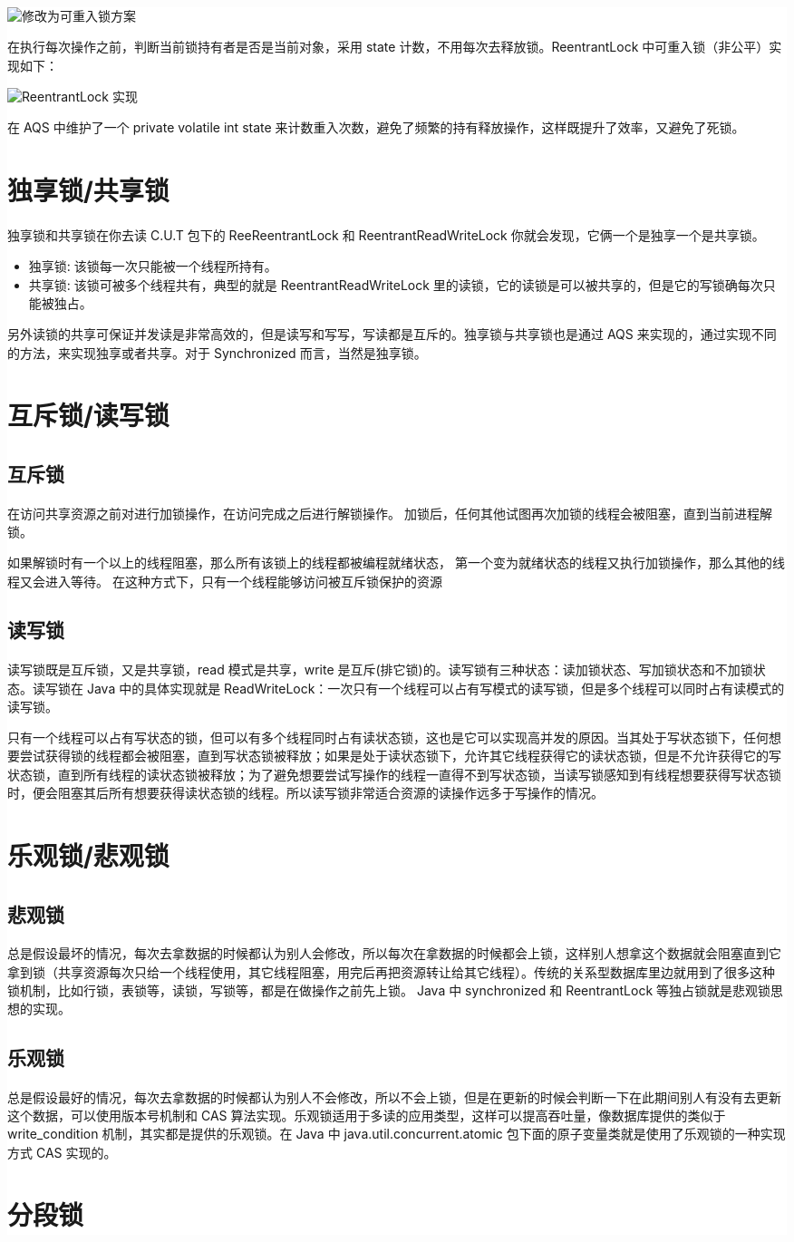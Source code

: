 ![修改为可重入锁方案](https://ngte-superbed.oss-cn-beijing.aliyuncs.com/superbed/2021/07/18/60f391965132923bf8681369.jpg)

在执行每次操作之前，判断当前锁持有者是否是当前对象，采用 state 计数，不用每次去释放锁。ReentrantLock 中可重入锁（非公平）实现如下：

![ReentrantLock 实现](https://ngte-superbed.oss-cn-beijing.aliyuncs.com/superbed/2021/07/18/60f391e85132923bf86a4fa3.jpg)

在 AQS 中维护了一个 private volatile int state 来计数重入次数，避免了频繁的持有释放操作，这样既提升了效率，又避免了死锁。

# 独享锁/共享锁

独享锁和共享锁在你去读 C.U.T 包下的 ReeReentrantLock 和 ReentrantReadWriteLock 你就会发现，它俩一个是独享一个是共享锁。

- 独享锁: 该锁每一次只能被一个线程所持有。
- 共享锁: 该锁可被多个线程共有，典型的就是 ReentrantReadWriteLock 里的读锁，它的读锁是可以被共享的，但是它的写锁确每次只能被独占。

另外读锁的共享可保证并发读是非常高效的，但是读写和写写，写读都是互斥的。独享锁与共享锁也是通过 AQS 来实现的，通过实现不同的方法，来实现独享或者共享。对于 Synchronized 而言，当然是独享锁。

# 互斥锁/读写锁

## 互斥锁

在访问共享资源之前对进行加锁操作，在访问完成之后进行解锁操作。 加锁后，任何其他试图再次加锁的线程会被阻塞，直到当前进程解锁。

如果解锁时有一个以上的线程阻塞，那么所有该锁上的线程都被编程就绪状态， 第一个变为就绪状态的线程又执行加锁操作，那么其他的线程又会进入等待。 在这种方式下，只有一个线程能够访问被互斥锁保护的资源

## 读写锁

读写锁既是互斥锁，又是共享锁，read 模式是共享，write 是互斥(排它锁)的。读写锁有三种状态：读加锁状态、写加锁状态和不加锁状态。读写锁在 Java 中的具体实现就是 ReadWriteLock：一次只有一个线程可以占有写模式的读写锁，但是多个线程可以同时占有读模式的读写锁。

只有一个线程可以占有写状态的锁，但可以有多个线程同时占有读状态锁，这也是它可以实现高并发的原因。当其处于写状态锁下，任何想要尝试获得锁的线程都会被阻塞，直到写状态锁被释放；如果是处于读状态锁下，允许其它线程获得它的读状态锁，但是不允许获得它的写状态锁，直到所有线程的读状态锁被释放；为了避免想要尝试写操作的线程一直得不到写状态锁，当读写锁感知到有线程想要获得写状态锁时，便会阻塞其后所有想要获得读状态锁的线程。所以读写锁非常适合资源的读操作远多于写操作的情况。

# 乐观锁/悲观锁

## 悲观锁

总是假设最坏的情况，每次去拿数据的时候都认为别人会修改，所以每次在拿数据的时候都会上锁，这样别人想拿这个数据就会阻塞直到它拿到锁（共享资源每次只给一个线程使用，其它线程阻塞，用完后再把资源转让给其它线程）。传统的关系型数据库里边就用到了很多这种锁机制，比如行锁，表锁等，读锁，写锁等，都是在做操作之前先上锁。 Java 中 synchronized 和 ReentrantLock 等独占锁就是悲观锁思想的实现。

## 乐观锁

总是假设最好的情况，每次去拿数据的时候都认为别人不会修改，所以不会上锁，但是在更新的时候会判断一下在此期间别人有没有去更新这个数据，可以使用版本号机制和 CAS 算法实现。乐观锁适用于多读的应用类型，这样可以提高吞吐量，像数据库提供的类似于 write_condition 机制，其实都是提供的乐观锁。在 Java 中 java.util.concurrent.atomic 包下面的原子变量类就是使用了乐观锁的一种实现方式 CAS 实现的。

# 分段锁
